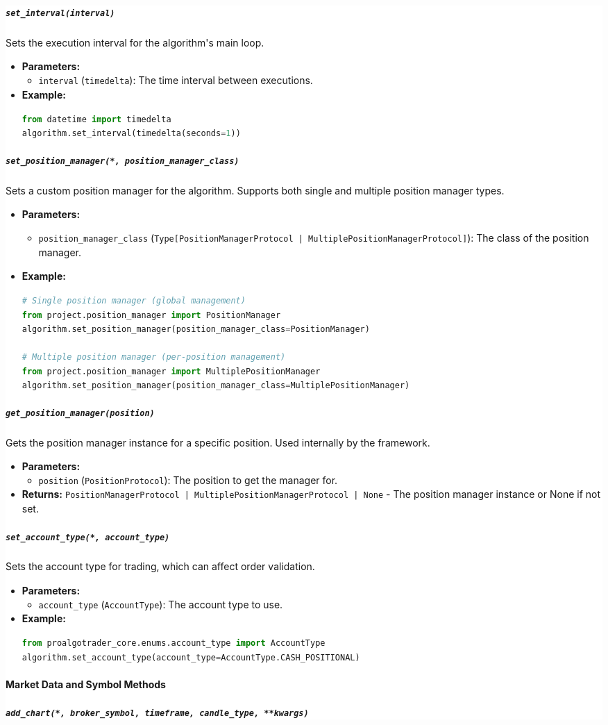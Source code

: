 ##### `set_interval(interval)`

Sets the execution interval for the algorithm's main loop.

- **Parameters:**
  - `interval` (`timedelta`): The time interval between executions.
- **Example:**
  ```python
  from datetime import timedelta
  algorithm.set_interval(timedelta(seconds=1))
  ```

##### `set_position_manager(*, position_manager_class)`

Sets a custom position manager for the algorithm. Supports both single and multiple position manager types.

- **Parameters:**
  - `position_manager_class` (`Type[PositionManagerProtocol | MultiplePositionManagerProtocol]`): The class of the position manager.
- **Example:**

  ```python
  # Single position manager (global management)
  from project.position_manager import PositionManager
  algorithm.set_position_manager(position_manager_class=PositionManager)

  # Multiple position manager (per-position management)
  from project.position_manager import MultiplePositionManager
  algorithm.set_position_manager(position_manager_class=MultiplePositionManager)
  ```

##### `get_position_manager(position)`

Gets the position manager instance for a specific position. Used internally by the framework.

- **Parameters:**
  - `position` (`PositionProtocol`): The position to get the manager for.
- **Returns:** `PositionManagerProtocol | MultiplePositionManagerProtocol | None` - The position manager instance or None if not set.

##### `set_account_type(*, account_type)`

Sets the account type for trading, which can affect order validation.

- **Parameters:**
  - `account_type` (`AccountType`): The account type to use.
- **Example:**
  ```python
  from proalgotrader_core.enums.account_type import AccountType
  algorithm.set_account_type(account_type=AccountType.CASH_POSITIONAL)
  ```

#### Market Data and Symbol Methods

##### `add_chart(*, broker_symbol, timeframe, candle_type, **kwargs)`
